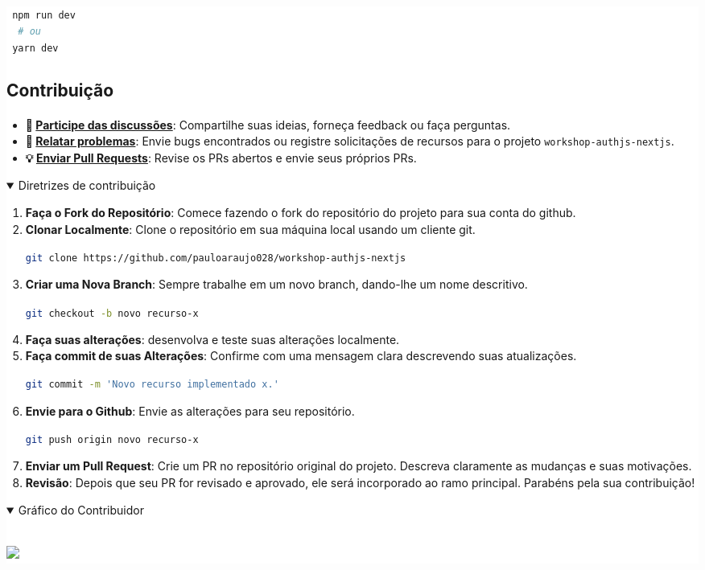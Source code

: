 ```sh
 npm run dev
  # ou
 yarn dev
```

## Contribuição

- **💬 [Participe das discussões](https://github.com/pauloaraujo028/workshop-authjs-nextjs/discussions)**: Compartilhe suas ideias, forneça feedback ou faça perguntas.
- **🐛 [Relatar problemas](https://github.com/pauloaraujo028/workshop-authjs-nextjs/issues)**: Envie bugs encontrados ou registre solicitações de recursos para o projeto `workshop-authjs-nextjs`.
- **💡 [Enviar Pull Requests](https://github.com/pauloaraujo028/workshop-authjs-nextjs/blob/main/CONTRIBUTING.md)**: Revise os PRs abertos e envie seus próprios PRs.

<details open>
<summary>Diretrizes de contribuição</summary>

1. **Faça o Fork do Repositório**: Comece fazendo o fork do repositório do projeto para sua conta do github.
2. **Clonar Localmente**: Clone o repositório em sua máquina local usando um cliente git.
   ```sh
   git clone https://github.com/pauloaraujo028/workshop-authjs-nextjs
   ```
3. **Criar uma Nova Branch**: Sempre trabalhe em um novo branch, dando-lhe um nome descritivo.
   ```sh
   git checkout -b novo recurso-x
   ```
4. **Faça suas alterações**: desenvolva e teste suas alterações localmente.
5. **Faça commit de suas Alterações**: Confirme com uma mensagem clara descrevendo suas atualizações.
   ```sh
   git commit -m 'Novo recurso implementado x.'
   ```
6. **Envie para o Github**: Envie as alterações para seu repositório.
   ```sh
   git push origin novo recurso-x
   ```
7. **Enviar um Pull Request**: Crie um PR no repositório original do projeto. Descreva claramente as mudanças e suas motivações.
8. **Revisão**: Depois que seu PR for revisado e aprovado, ele será incorporado ao ramo principal. Parabéns pela sua contribuição!
</details>

<details open>
<summary>Gráfico do Contribuidor</summary>
<br>
<p align="left">
   <a href="https://github.com{/pauloaraujo028/workshop-authjs-nextjs/}graphs/contributors">
      <img src="https://contrib.rocks/image?repo=pauloaraujo028/workshop-authjs-nextjs">
   </a>
</p>
</details>
